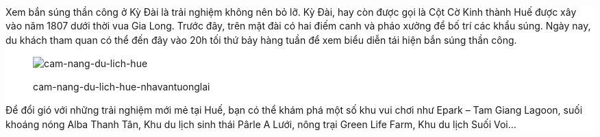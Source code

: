 Xem bắn súng thần công ở Kỳ Đài là trải nghiệm không nên bỏ lỡ. Kỳ Đài, hay còn được gọi là Cột Cờ Kinh thành Huế được xây vào năm 1807 dưới thời vua Gia Long. Trước đây, trên mặt đài có hai điếm canh và pháo xưởng để bố trí các khẩu súng. Ngày nay, du khách tham quan có thể đến đây vào 20h tối thứ bảy hàng tuần để xem biểu diễn tái hiện bắn súng thần công.

<figure><img src="https://data.nhavantuonglai.com/image/article/cam-nang-du-lich-hue-359.jpg" alt="cam-nang-du-lich-hue" height=100% width=100%><figcaption><p>cam-nang-du-lich-hue-nhavantuonglai</p></figcaption></figure>

Để đổi gió với những trải nghiệm mới mẻ tại Huế, bạn có thể khám phá một số khu vui chơi như Epark – Tam Giang Lagoon, suối khoáng nóng Alba Thanh Tân, Khu du lịch sinh thái Pârle A Lưới, nông trại Green Life Farm, Khu du lịch Suối Voi…
